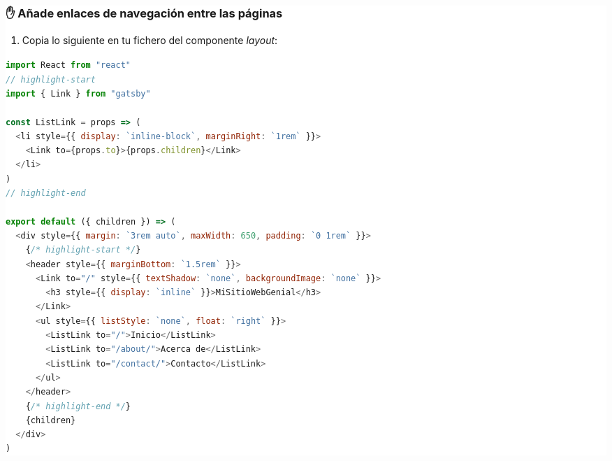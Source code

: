 ### ✋ Añade enlaces de navegación entre las páginas

1. Copia lo siguiente en tu fichero del componente _layout_:

```jsx:title=src/components/layout.js
import React from "react"
// highlight-start
import { Link } from "gatsby"

const ListLink = props => (
  <li style={{ display: `inline-block`, marginRight: `1rem` }}>
    <Link to={props.to}>{props.children}</Link>
  </li>
)
// highlight-end

export default ({ children }) => (
  <div style={{ margin: `3rem auto`, maxWidth: 650, padding: `0 1rem` }}>
    {/* highlight-start */}
    <header style={{ marginBottom: `1.5rem` }}>
      <Link to="/" style={{ textShadow: `none`, backgroundImage: `none` }}>
        <h3 style={{ display: `inline` }}>MiSitioWebGenial</h3>
      </Link>
      <ul style={{ listStyle: `none`, float: `right` }}>
        <ListLink to="/">Inicio</ListLink>
        <ListLink to="/about/">Acerca de</ListLink>
        <ListLink to="/contact/">Contacto</ListLink>
      </ul>
    </header>
    {/* highlight-end */}
    {children}
  </div>
)
```

